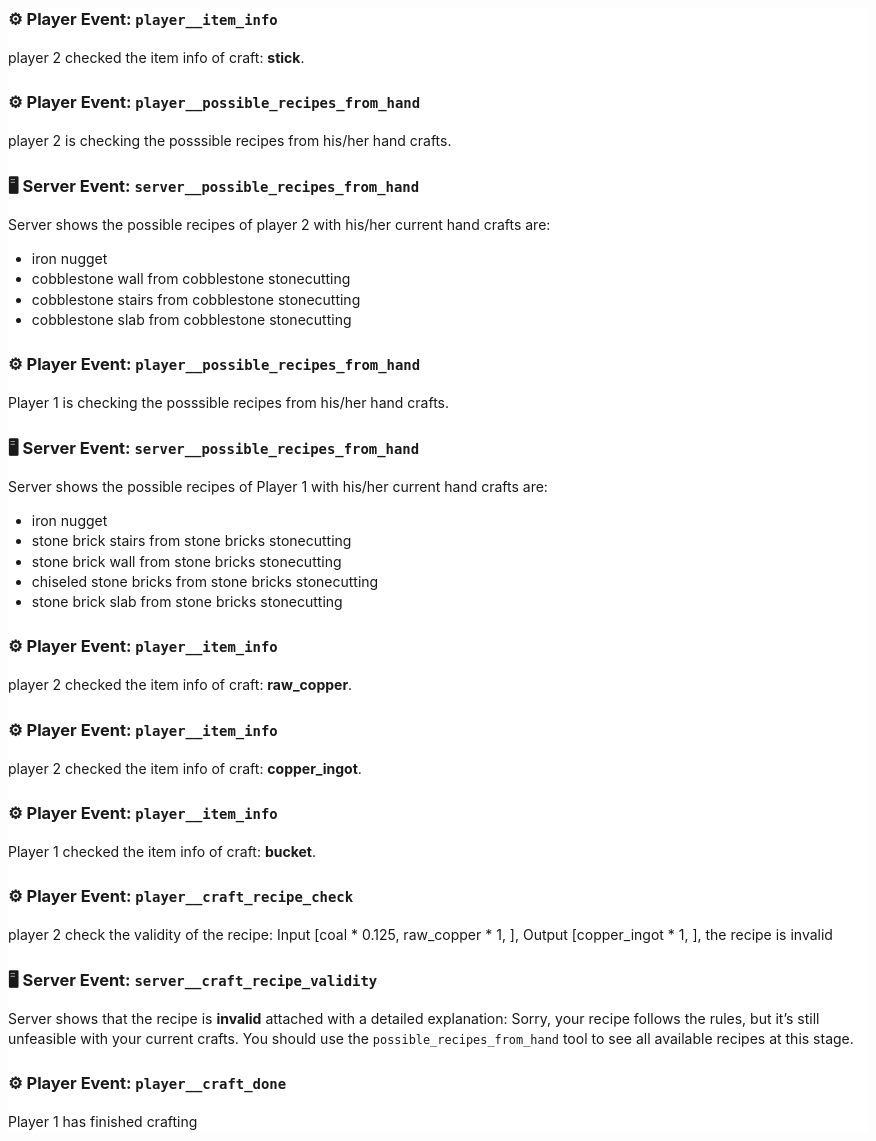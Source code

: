 ### ⚙️ Player Event: `player__item_info`
player 2  checked the item info of craft: **stick**.


### ⚙️ Player Event: `player__possible_recipes_from_hand`
player 2  is checking the posssible recipes from his/her hand crafts.


### 🖥 Server Event: `server__possible_recipes_from_hand`
Server shows the possible recipes of player 2  with his/her current hand crafts are: 
   - iron nugget
   - cobblestone wall from cobblestone stonecutting
   - cobblestone stairs from cobblestone stonecutting
   - cobblestone slab from cobblestone stonecutting


### ⚙️ Player Event: `player__possible_recipes_from_hand`
Player 1  is checking the posssible recipes from his/her hand crafts.


### 🖥 Server Event: `server__possible_recipes_from_hand`
Server shows the possible recipes of Player 1  with his/her current hand crafts are: 
   - iron nugget
   - stone brick stairs from stone bricks stonecutting
   - stone brick wall from stone bricks stonecutting
   - chiseled stone bricks from stone bricks stonecutting
   - stone brick slab from stone bricks stonecutting


### ⚙️ Player Event: `player__item_info`
player 2  checked the item info of craft: **raw_copper**.


### ⚙️ Player Event: `player__item_info`
player 2  checked the item info of craft: **copper_ingot**.


### ⚙️ Player Event: `player__item_info`
Player 1  checked the item info of craft: **bucket**.


### ⚙️ Player Event: `player__craft_recipe_check`
player 2  check the validity of the recipe: Input [coal * 0.125, raw_copper * 1, ], Output [copper_ingot * 1, ], the recipe is invalid


### 🖥 Server Event: `server__craft_recipe_validity`
Server shows that the recipe is **invalid** attached with a detailed explanation:
Sorry, your recipe follows the rules, but it’s still unfeasible with your current crafts.
You should use the `possible_recipes_from_hand` tool to see all available recipes at this stage.


### ⚙️ Player Event: `player__craft_done`
Player 1  has finished crafting
